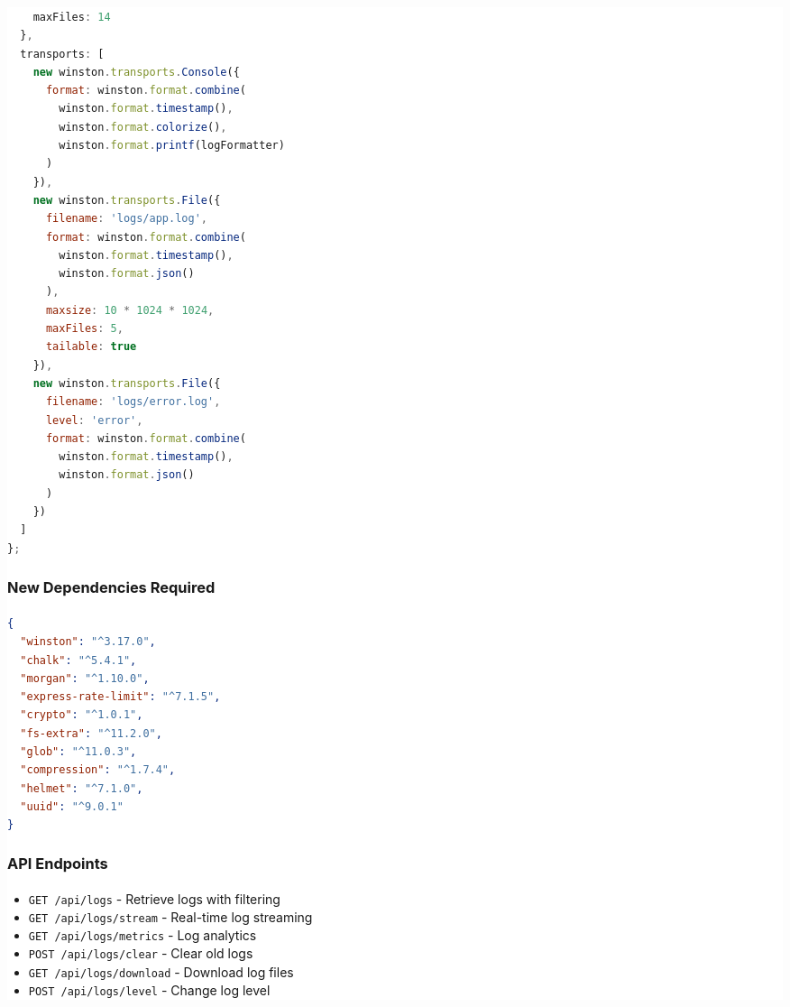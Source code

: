 ```javascript
    maxFiles: 14
  },
  transports: [
    new winston.transports.Console({
      format: winston.format.combine(
        winston.format.timestamp(),
        winston.format.colorize(),
        winston.format.printf(logFormatter)
      )
    }),
    new winston.transports.File({
      filename: 'logs/app.log',
      format: winston.format.combine(
        winston.format.timestamp(),
        winston.format.json()
      ),
      maxsize: 10 * 1024 * 1024,
      maxFiles: 5,
      tailable: true
    }),
    new winston.transports.File({
      filename: 'logs/error.log',
      level: 'error',
      format: winston.format.combine(
        winston.format.timestamp(),
        winston.format.json()
      )
    })
  ]
};
```

### New Dependencies Required
```json
{
  "winston": "^3.17.0",
  "chalk": "^5.4.1",
  "morgan": "^1.10.0",
  "express-rate-limit": "^7.1.5",
  "crypto": "^1.0.1",
  "fs-extra": "^11.2.0",
  "glob": "^11.0.3",
  "compression": "^1.7.4",
  "helmet": "^7.1.0",
  "uuid": "^9.0.1"
}
```

### API Endpoints
- `GET /api/logs` - Retrieve logs with filtering
- `GET /api/logs/stream` - Real-time log streaming
- `GET /api/logs/metrics` - Log analytics
- `POST /api/logs/clear` - Clear old logs
- `GET /api/logs/download` - Download log files
- `POST /api/logs/level` - Change log level
